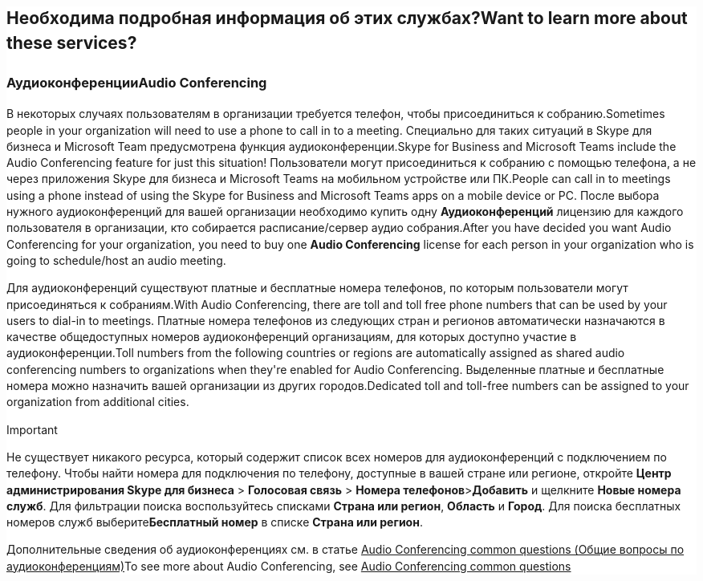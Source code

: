 
## <a name="want-to-learn-more-about-these-services"></a><span data-ttu-id="62257-195">Необходима подробная информация об этих службах?</span><span class="sxs-lookup"><span data-stu-id="62257-195">Want to learn more about these services?</span></span>

### <a name="audio-conferencing"></a><span data-ttu-id="62257-196">Аудиоконференции</span><span class="sxs-lookup"><span data-stu-id="62257-196">Audio Conferencing</span></span>

<span data-ttu-id="62257-197">В некоторых случаях пользователям в организации требуется телефон, чтобы присоединиться к собранию.</span><span class="sxs-lookup"><span data-stu-id="62257-197">Sometimes people in your organization will need to use a phone to call in to a meeting.</span></span> <span data-ttu-id="62257-198">Специально для таких ситуаций в Skype для бизнеса и Microsoft Team предусмотрена функция аудиоконференции.</span><span class="sxs-lookup"><span data-stu-id="62257-198">Skype for Business and Microsoft Teams include the Audio Conferencing feature for just this situation!</span></span> <span data-ttu-id="62257-199">Пользователи могут присоединиться к собранию с помощью телефона, а не через приложения Skype для бизнеса и Microsoft Teams на мобильном устройстве или ПК.</span><span class="sxs-lookup"><span data-stu-id="62257-199">People can call in to meetings using a phone instead of using the Skype for Business and Microsoft Teams apps on a mobile device or PC.</span></span> <span data-ttu-id="62257-200">После выбора нужного аудиоконференций для вашей организации необходимо купить одну **Аудиоконференций** лицензию для каждого пользователя в организации, кто собирается расписание/сервер аудио собрания.</span><span class="sxs-lookup"><span data-stu-id="62257-200">After you have decided you want Audio Conferencing for your organization, you need to buy one **Audio Conferencing** license for each person in your organization who is going to schedule/host an audio meeting.</span></span>
  
<span data-ttu-id="62257-201">Для аудиоконференций существуют платные и бесплатные номера телефонов, по которым пользователи могут присоединяться к собраниям.</span><span class="sxs-lookup"><span data-stu-id="62257-201">With Audio Conferencing, there are toll and toll free phone numbers that can be used by your users to dial-in to meetings.</span></span> <span data-ttu-id="62257-202">Платные номера телефонов из следующих стран и регионов автоматически назначаются в качестве общедоступных номеров аудиоконференций организациям, для которых доступно участие в аудиоконференции.</span><span class="sxs-lookup"><span data-stu-id="62257-202">Toll numbers from the following countries or regions are automatically assigned as shared audio conferencing numbers to organizations when they're enabled for Audio Conferencing.</span></span> <span data-ttu-id="62257-203">Выделенные платные и бесплатные номера можно назначить вашей организации из других городов.</span><span class="sxs-lookup"><span data-stu-id="62257-203">Dedicated toll and toll-free numbers can be assigned to your organization from additional cities.</span></span>

> [!IMPORTANT]
> Не существует никакого ресурса, который содержит список всех номеров для аудиоконференций с подключением по телефону. Чтобы найти номера для подключения по телефону, доступные в вашей стране или регионе, откройте **Центр администрирования Skype для бизнеса** > **Голосовая связь** > **Номера телефонов**>**Добавить** и щелкните **Новые номера служб**. Для фильтрации поиска воспользуйтесь списками **Страна или регион**, **Область** и **Город**. Для поиска бесплатных номеров служб выберите**Бесплатный номер** в списке **Страна или регион**.

<span data-ttu-id="62257-208">Дополнительные сведения об аудиоконференциях см. в статье [Audio Conferencing common questions (Общие вопросы по аудиоконференциям)](../audio-conferencing-common-questions.md)</span><span class="sxs-lookup"><span data-stu-id="62257-208">To see more about Audio Conferencing, see [Audio Conferencing common questions](../audio-conferencing-common-questions.md)</span></span>
